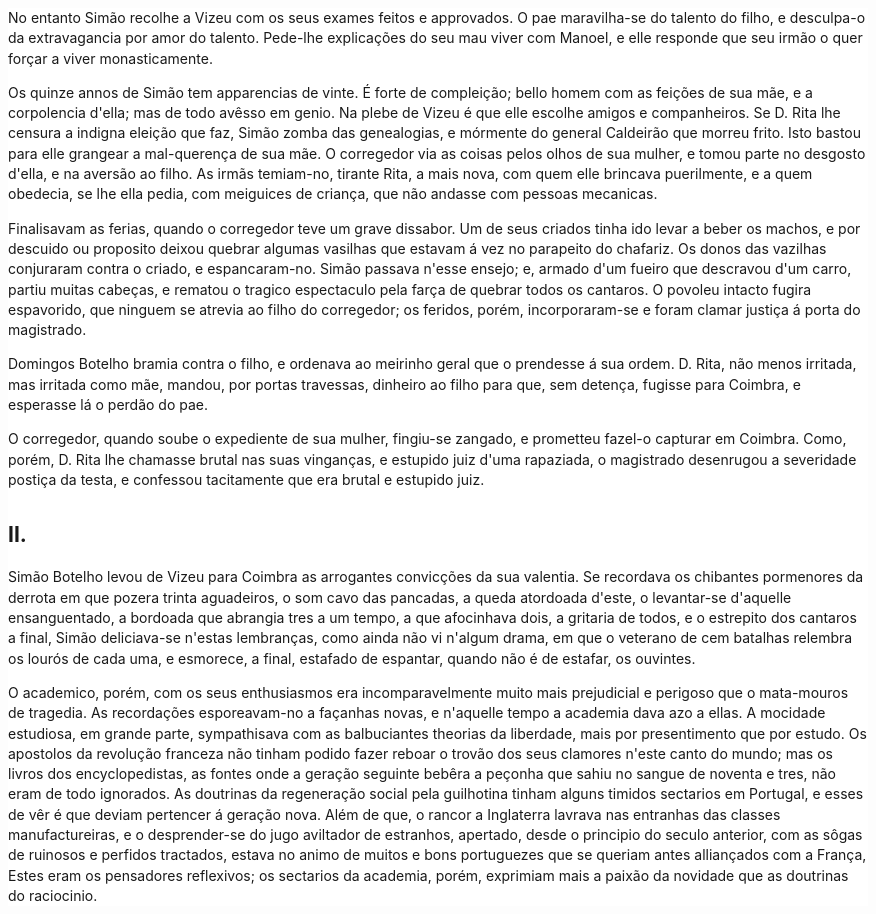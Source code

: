 No entanto Simão recolhe a Vizeu com os seus exames feitos e approvados. O pae maravilha-se do talento do filho, e desculpa-o da extravagancia por amor do talento. Pede-lhe explicações do seu mau viver com Manoel, e elle responde que seu irmão o quer forçar a viver monasticamente.

Os quinze annos de Simão tem apparencias de vinte. É forte de compleição; bello homem com as feições de sua mãe, e a corpolencia d'ella; mas de todo avêsso em genio. Na plebe de Vizeu é que elle escolhe amigos e companheiros. Se D. Rita lhe censura a indigna eleição que faz, Simão zomba das genealogias, e mórmente do general Caldeirão que morreu frito. Isto bastou para elle grangear a mal-querença de sua mãe. O corregedor via as coisas pelos olhos de sua mulher, e tomou parte no desgosto d'ella, e na aversão ao filho. As irmãs temiam-no, tirante Rita, a mais nova, com quem elle brincava puerilmente, e a quem obedecia, se lhe ella pedia, com meiguices de criança, que não andasse com pessoas mecanicas.

Finalisavam as ferias, quando o corregedor teve um grave dissabor. Um de seus criados tinha ido levar a beber os machos, e por descuido ou proposito deixou quebrar algumas vasilhas que estavam á vez no parapeito do chafariz. Os donos das vazilhas conjuraram contra o criado, e espancaram-no. Simão passava n'esse ensejo; e, armado d'um fueiro que descravou d'um carro, partiu muitas cabeças, e rematou o tragico espectaculo pela farça de quebrar todos os cantaros. O povoleu intacto fugira espavorido, que ninguem se atrevia ao filho do corregedor; os feridos, porém, incorporaram-se e foram clamar justiça á porta do magistrado.

Domingos Botelho bramia contra o filho, e ordenava ao meirinho geral que o prendesse á sua ordem. D. Rita, não menos irritada, mas irritada como mãe, mandou, por portas travessas, dinheiro ao filho para que, sem detença, fugisse para Coimbra, e esperasse lá o perdão do pae.

O corregedor, quando soube o expediente de sua mulher, fingiu-se zangado, e prometteu fazel-o capturar em Coimbra. Como, porém, D. Rita lhe chamasse brutal nas suas vinganças, e estupido juiz d'uma rapaziada, o magistrado desenrugou a severidade postiça da testa, e confessou tacitamente que era brutal e estupido juiz.

II.
---

Simão Botelho levou de Vizeu para Coimbra as arrogantes convicções da sua valentia. Se recordava os chibantes pormenores da derrota em que pozera trinta aguadeiros, o som cavo das pancadas, a queda atordoada d'este, o levantar-se d'aquelle ensanguentado, a bordoada que abrangia tres a um tempo, a que afocinhava dois, a gritaria de todos, e o estrepito dos cantaros a final, Simão deliciava-se n'estas lembranças, como ainda não vi n'algum drama, em que o veterano de cem batalhas relembra os lourós de cada uma, e esmorece, a final, estafado de espantar, quando não é de estafar, os ouvintes.

O academico, porém, com os seus enthusiasmos era incomparavelmente muito mais prejudicial e perigoso que o mata-mouros de tragedia. As recordações esporeavam-no a façanhas novas, e n'aquelle tempo a academia dava azo a ellas. A mocidade estudiosa, em grande parte, sympathisava com as balbuciantes theorias da liberdade, mais por presentimento que por estudo. Os apostolos da revolução franceza não tinham podido fazer reboar o trovão dos seus clamores n'este canto do mundo; mas os livros dos encyclopedistas, as fontes onde a geração seguinte bebêra a peçonha que sahiu no sangue de noventa e tres, não eram de todo ignorados. As doutrinas da regeneração social pela guilhotina tinham alguns timidos sectarios em Portugal, e esses de vêr é que deviam pertencer á geração nova. Além de que, o rancor a Inglaterra lavrava nas entranhas das classes manufactureiras, e o desprender-se do jugo aviltador de estranhos, apertado, desde o principio do seculo anterior, com as sôgas de ruinosos e perfidos tractados, estava no animo de muitos e bons portuguezes que se queriam antes alliançados com a França, Estes eram os pensadores reflexivos; os sectarios da academia, porém, exprimiam mais a paixão da novidade que as doutrinas do raciocinio.
